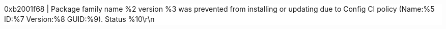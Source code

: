 0xb2001f68 | Package family name %2 version %3 was prevented from installing or updating due to Config CI policy (Name:%5 ID:%7 Version:%8 GUID:%9). Status %10\r\n
